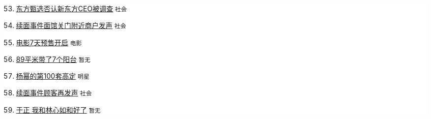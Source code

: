 53. [东方甄选否认新东方CEO被调查](https://m.weibo.cn/search?containerid=100103type%3D1%26t%3D10%26q%3D%23%E4%B8%9C%E6%96%B9%E7%94%84%E9%80%89%E5%90%A6%E8%AE%A4%E6%96%B0%E4%B8%9C%E6%96%B9CEO%E8%A2%AB%E8%B0%83%E6%9F%A5%23&stream_entry_id=31&isnewpage=1&extparam=seat%3D1%26filter_type%3Drealtimehot%26flag%3D1%26c_type%3D31%26cate%3D5001%26lcate%3D5001%26band_rank%3D50%26stream_entry_id%3D31%26realpos%3D50%26q%3D%2523%25E4%25B8%259C%25E6%2596%25B9%25E7%2594%2584%25E9%2580%2589%25E5%2590%25A6%25E8%25AE%25A4%25E6%2596%25B0%25E4%25B8%259C%25E6%2596%25B9CEO%25E8%25A2%25AB%25E8%25B0%2583%25E6%259F%25A5%2523%26pos%3D51%26dgr%3D0%26display_time%3D1755598929%26pre_seqid%3D1755598929438950016265) `社会` 

54. [续面事件面馆关门附近商户发声](https://m.weibo.cn/search?containerid=100103type%3D1%26t%3D10%26q%3D%23%E7%BB%AD%E9%9D%A2%E4%BA%8B%E4%BB%B6%E9%9D%A2%E9%A6%86%E5%85%B3%E9%97%A8%E9%99%84%E8%BF%91%E5%95%86%E6%88%B7%E5%8F%91%E5%A3%B0%23&stream_entry_id=31&isnewpage=1&extparam=seat%3D1%26cate%3D5001%26lcate%3D5001%26stream_entry_id%3D31%26q%3D%2523%25E7%25BB%25AD%25E9%259D%25A2%25E4%25BA%258B%25E4%25BB%25B6%25E9%259D%25A2%25E9%25A6%2586%25E5%2585%25B3%25E9%2597%25A8%25E9%2599%2584%25E8%25BF%2591%25E5%2595%2586%25E6%2588%25B7%25E5%258F%2591%25E5%25A3%25B0%2523%26dgr%3D0%26pos%3D5%26band_rank%3D6%26filter_type%3Drealtimehot%26c_type%3D31%26realpos%3D6%26flag%3D0%26display_time%3D1755595319%26pre_seqid%3D175559531919002859585156) `社会` 

55. [电影7天预售开启](https://m.weibo.cn/search?containerid=100103type%3D1%26t%3D10%26q%3D%23%E7%94%B5%E5%BD%B17%E5%A4%A9%E9%A2%84%E5%94%AE%E5%BC%80%E5%90%AF%23&stream_entry_id=31&isnewpage=1&extparam=seat%3D1%26cate%3D5001%26lcate%3D5001%26stream_entry_id%3D31%26q%3D%2523%25E7%2594%25B5%25E5%25BD%25B17%25E5%25A4%25A9%25E9%25A2%2584%25E5%2594%25AE%25E5%25BC%2580%25E5%2590%25AF%2523%26dgr%3D0%26pos%3D6%26band_rank%3D7%26filter_type%3Drealtimehot%26topic_ad%3D1%26c_type%3D31%26is_ad_pos%3D1%26adid%3D297351%26display_time%3D1755595319%26pre_seqid%3D175559531919002859585156) `电影` 

56. [89平米带了7个阳台](https://m.weibo.cn/search?containerid=100103type%3D1%26t%3D10%26q%3D89%E5%B9%B3%E7%B1%B3%E5%B8%A6%E4%BA%867%E4%B8%AA%E9%98%B3%E5%8F%B0&stream_entry_id=31&isnewpage=1&extparam=seat%3D1%26cate%3D5001%26lcate%3D5001%26stream_entry_id%3D31%26q%3D89%25E5%25B9%25B3%25E7%25B1%25B3%25E5%25B8%25A6%25E4%25BA%25867%25E4%25B8%25AA%25E9%2598%25B3%25E5%258F%25B0%26dgr%3D0%26pos%3D15%26band_rank%3D15%26filter_type%3Drealtimehot%26c_type%3D31%26realpos%3D15%26flag%3D0%26display_time%3D1755595319%26pre_seqid%3D175559531919002859585156) `暂无` 

57. [杨幂的第100套高定](https://m.weibo.cn/search?containerid=100103type%3D1%26t%3D10%26q%3D%23%E6%9D%A8%E5%B9%82%E7%9A%84%E7%AC%AC100%E5%A5%97%E9%AB%98%E5%AE%9A%23&stream_entry_id=31&isnewpage=1&extparam=seat%3D1%26cate%3D5001%26lcate%3D5001%26stream_entry_id%3D31%26q%3D%2523%25E6%259D%25A8%25E5%25B9%2582%25E7%259A%2584%25E7%25AC%25AC100%25E5%25A5%2597%25E9%25AB%2598%25E5%25AE%259A%2523%26dgr%3D0%26pos%3D18%26band_rank%3D18%26filter_type%3Drealtimehot%26c_type%3D31%26realpos%3D18%26flag%3D1%26display_time%3D1755595319%26pre_seqid%3D175559531919002859585156) `明星` 

58. [续面事件顾客再发声](https://m.weibo.cn/search?containerid=100103type%3D1%26t%3D10%26q%3D%23%E7%BB%AD%E9%9D%A2%E4%BA%8B%E4%BB%B6%E9%A1%BE%E5%AE%A2%E5%86%8D%E5%8F%91%E5%A3%B0%23&stream_entry_id=31&isnewpage=1&extparam=seat%3D1%26cate%3D5001%26lcate%3D5001%26stream_entry_id%3D31%26q%3D%2523%25E7%25BB%25AD%25E9%259D%25A2%25E4%25BA%258B%25E4%25BB%25B6%25E9%25A1%25BE%25E5%25AE%25A2%25E5%2586%258D%25E5%258F%2591%25E5%25A3%25B0%2523%26dgr%3D0%26pos%3D19%26band_rank%3D19%26filter_type%3Drealtimehot%26c_type%3D31%26realpos%3D19%26flag%3D0%26display_time%3D1755595319%26pre_seqid%3D175559531919002859585156) `社会` 

59. [于正 我和林心如和好了](https://m.weibo.cn/search?containerid=100103type%3D1%26t%3D10%26q%3D%E4%BA%8E%E6%AD%A3+%E6%88%91%E5%92%8C%E6%9E%97%E5%BF%83%E5%A6%82%E5%92%8C%E5%A5%BD%E4%BA%86&stream_entry_id=31&isnewpage=1&extparam=seat%3D1%26cate%3D5001%26lcate%3D5001%26stream_entry_id%3D31%26q%3D%25E4%25BA%258E%25E6%25AD%25A3%2520%25E6%2588%2591%25E5%2592%258C%25E6%259E%2597%25E5%25BF%2583%25E5%25A6%2582%25E5%2592%258C%25E5%25A5%25BD%25E4%25BA%2586%26dgr%3D0%26pos%3D23%26band_rank%3D23%26filter_type%3Drealtimehot%26c_type%3D31%26realpos%3D23%26flag%3D0%26display_time%3D1755595319%26pre_seqid%3D175559531919002859585156) `暂无` 
